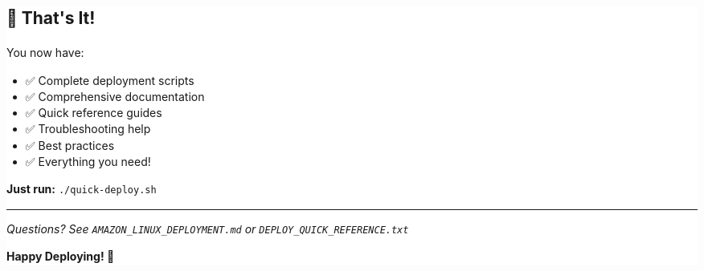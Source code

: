 
## 🎉 That's It!

You now have:
- ✅ Complete deployment scripts
- ✅ Comprehensive documentation
- ✅ Quick reference guides
- ✅ Troubleshooting help
- ✅ Best practices
- ✅ Everything you need!

**Just run:** `./quick-deploy.sh`

---

*Questions? See `AMAZON_LINUX_DEPLOYMENT.md` or `DEPLOY_QUICK_REFERENCE.txt`*

**Happy Deploying! 🚀**


